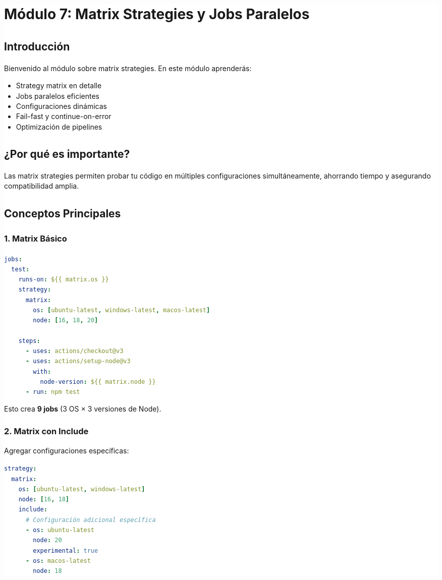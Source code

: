 # Módulo 7: Matrix Strategies y Jobs Paralelos

## Introducción

Bienvenido al módulo sobre matrix strategies. En este módulo aprenderás:

- Strategy matrix en detalle
- Jobs paralelos eficientes
- Configuraciones dinámicas
- Fail-fast y continue-on-error
- Optimización de pipelines

## ¿Por qué es importante?

Las matrix strategies permiten probar tu código en múltiples configuraciones simultáneamente, ahorrando tiempo y asegurando compatibilidad amplia.

## Conceptos Principales

### 1. Matrix Básico

```yaml
jobs:
  test:
    runs-on: ${{ matrix.os }}
    strategy:
      matrix:
        os: [ubuntu-latest, windows-latest, macos-latest]
        node: [16, 18, 20]
    
    steps:
      - uses: actions/checkout@v3
      - uses: actions/setup-node@v3
        with:
          node-version: ${{ matrix.node }}
      - run: npm test
```

Esto crea **9 jobs** (3 OS × 3 versiones de Node).

### 2. Matrix con Include

Agregar configuraciones específicas:

```yaml
strategy:
  matrix:
    os: [ubuntu-latest, windows-latest]
    node: [16, 18]
    include:
      # Configuración adicional específica
      - os: ubuntu-latest
        node: 20
        experimental: true
      - os: macos-latest
        node: 18
```
